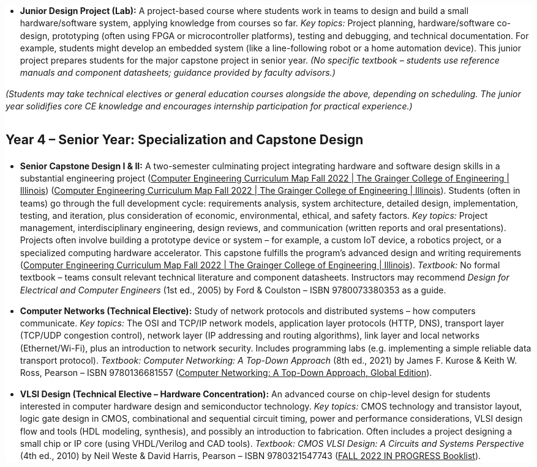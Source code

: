 - **Junior Design Project (Lab):** A project-based course where students work in teams to design and build a small hardware/software system, applying knowledge from courses so far. _Key topics:_ Project planning, hardware/software co-design, prototyping (often using FPGA or microcontroller platforms), testing and debugging, and technical documentation. For example, students might develop an embedded system (like a line-following robot or a home automation device). This junior project prepares students for the major capstone project in senior year. _(No specific textbook – students use reference manuals and component datasheets; guidance provided by faculty advisors.)_
    

_(Students may take technical electives or general education courses alongside the above, depending on scheduling. The junior year solidifies core CE knowledge and encourages internship participation for practical experience.)_

## **Year 4 – Senior Year: Specialization and Capstone Design**

- **Senior Capstone Design I & II:** A two-semester culminating project integrating hardware and software design skills in a substantial engineering project ([Computer Engineering Curriculum Map Fall 2022 | The Grainger College of Engineering | Illinois](https://grainger.illinois.edu/academics/undergraduate/majors-and-minors/ce-map#:~:text=requirements%20courses,selected%20from%20%20200%20department)) ([Computer Engineering Curriculum Map Fall 2022 | The Grainger College of Engineering | Illinois](https://grainger.illinois.edu/academics/undergraduate/majors-and-minors/ce-map#:~:text=10,See%20degree%20requirements%20for%20details)). Students (often in teams) go through the full development cycle: requirements analysis, system architecture, detailed design, implementation, testing, and iteration, plus consideration of economic, environmental, ethical, and safety factors. _Key topics:_ Project management, interdisciplinary engineering, design reviews, and communication (written reports and oral presentations). Projects often involve building a prototype device or system – for example, a custom IoT device, a robotics project, or a specialized computing hardware accelerator. This capstone fulfills the program’s advanced design and writing requirements ([Computer Engineering Curriculum Map Fall 2022 | The Grainger College of Engineering | Illinois](https://grainger.illinois.edu/academics/undergraduate/majors-and-minors/ce-map#:~:text=Written%20Communication%20Requirement,416%20may%20be%20taken%20instead)). _Textbook:_ No formal textbook – teams consult relevant technical literature and component datasheets. Instructors may recommend _Design for Electrical and Computer Engineers_ (1st ed., 2005) by Ford & Coulston – ISBN 9780073380353 as a guide.
    
- **Computer Networks (Technical Elective):** Study of network protocols and distributed systems – how computers communicate. _Key topics:_ The OSI and TCP/IP network models, application layer protocols (HTTP, DNS), transport layer (TCP/UDP congestion control), network layer (IP addressing and routing algorithms), link layer and local networks (Ethernet/Wi-Fi), plus an introduction to network security. Includes programming labs (e.g. implementing a simple reliable data transport protocol). _Textbook:_ _Computer Networking: A Top-Down Approach_ (8th ed., 2021) by James F. Kurose & Keith W. Ross, Pearson – ISBN 9780136681557 ([Computer Networking: A Top-Down Approach, Global Edition](https://www.amazon.com/Computer-Networking-Global-James-Kurose/dp/1292405465#:~:text=Book%20details%20%3B%20ISBN,June%2017%2C%202021)).
    
- **VLSI Design (Technical Elective – Hardware Concentration):** An advanced course on chip-level design for students interested in computer hardware design and semiconductor technology. _Key topics:_ CMOS technology and transistor layout, logic gate design in CMOS, combinational and sequential circuit timing, power and performance considerations, VLSI design flow and tools (HDL modeling, synthesis), and possibly an introduction to fabrication. Often includes a project designing a small chip or IP core (using VHDL/Verilog and CAD tools). _Textbook:_ _CMOS VLSI Design: A Circuits and Systems Perspective_ (4th ed., 2010) by Neil Weste & David Harris, Pearson – ISBN 9780321547743 ([FALL 2022 IN PROGRESS Booklist](https://ece.vt.edu/content/dam/ece_vt_edu/undergrad/booklists/FALL%202022%20%20ECE%20textbook%20%20list.pdf#:~:text=4540%20Weste%20and%20Harris%2C%20CMOS,available%20in%20eText%20version%20ISBN)).
    